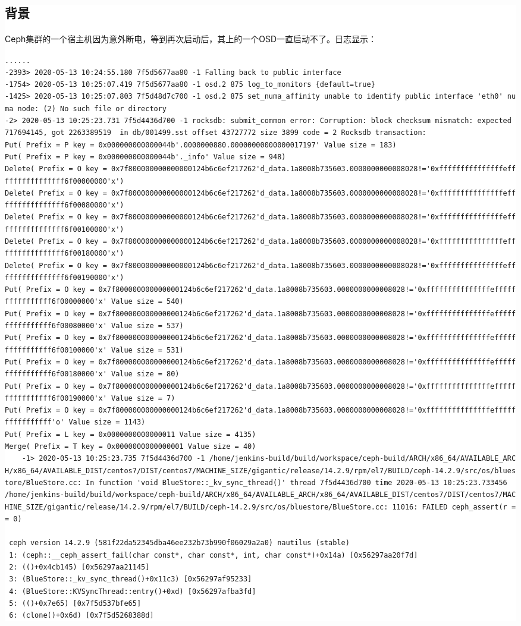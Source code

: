 ##  **背景**

Ceph集群的一个宿主机因为意外断电，等到再次启动后，其上的一个OSD一直启动不了。日志显示：

    
    
    ......
    -2393> 2020-05-13 10:24:55.180 7f5d5677aa80 -1 Falling back to public interface
    -1754> 2020-05-13 10:25:07.419 7f5d5677aa80 -1 osd.2 875 log_to_monitors {default=true}
    -1425> 2020-05-13 10:25:07.803 7f5d48d7c700 -1 osd.2 875 set_numa_affinity unable to identify public interface 'eth0' numa node: (2) No such file or directory
    -2> 2020-05-13 10:25:23.731 7f5d4436d700 -1 rocksdb: submit_common error: Corruption: block checksum mismatch: expected 717694145, got 2263389519  in db/001499.sst offset 43727772 size 3899 code = 2 Rocksdb transaction: 
    Put( Prefix = P key = 0x000000000000044b'.0000000880.00000000000000017197' Value size = 183)
    Put( Prefix = P key = 0x000000000000044b'._info' Value size = 948)
    Delete( Prefix = O key = 0x7f800000000000000124b6c6ef217262'd_data.1a8008b735603.0000000000008028!='0xfffffffffffffffeffffffffffffffff6f00000000'x')
    Delete( Prefix = O key = 0x7f800000000000000124b6c6ef217262'd_data.1a8008b735603.0000000000008028!='0xfffffffffffffffeffffffffffffffff6f00080000'x')
    Delete( Prefix = O key = 0x7f800000000000000124b6c6ef217262'd_data.1a8008b735603.0000000000008028!='0xfffffffffffffffeffffffffffffffff6f00100000'x')
    Delete( Prefix = O key = 0x7f800000000000000124b6c6ef217262'd_data.1a8008b735603.0000000000008028!='0xfffffffffffffffeffffffffffffffff6f00180000'x')
    Delete( Prefix = O key = 0x7f800000000000000124b6c6ef217262'd_data.1a8008b735603.0000000000008028!='0xfffffffffffffffeffffffffffffffff6f00190000'x')
    Put( Prefix = O key = 0x7f800000000000000124b6c6ef217262'd_data.1a8008b735603.0000000000008028!='0xfffffffffffffffeffffffffffffffff6f00000000'x' Value size = 540)
    Put( Prefix = O key = 0x7f800000000000000124b6c6ef217262'd_data.1a8008b735603.0000000000008028!='0xfffffffffffffffeffffffffffffffff6f00080000'x' Value size = 537)
    Put( Prefix = O key = 0x7f800000000000000124b6c6ef217262'd_data.1a8008b735603.0000000000008028!='0xfffffffffffffffeffffffffffffffff6f00100000'x' Value size = 531)
    Put( Prefix = O key = 0x7f800000000000000124b6c6ef217262'd_data.1a8008b735603.0000000000008028!='0xfffffffffffffffeffffffffffffffff6f00180000'x' Value size = 80)
    Put( Prefix = O key = 0x7f800000000000000124b6c6ef217262'd_data.1a8008b735603.0000000000008028!='0xfffffffffffffffeffffffffffffffff6f00190000'x' Value size = 7)
    Put( Prefix = O key = 0x7f800000000000000124b6c6ef217262'd_data.1a8008b735603.0000000000008028!='0xfffffffffffffffeffffffffffffffff'o' Value size = 1143)
    Put( Prefix = L key = 0x0000000000000011 Value size = 4135)
    Merge( Prefix = T key = 0x0000000000000001 Value size = 40)
        -1> 2020-05-13 10:25:23.735 7f5d4436d700 -1 /home/jenkins-build/build/workspace/ceph-build/ARCH/x86_64/AVAILABLE_ARCH/x86_64/AVAILABLE_DIST/centos7/DIST/centos7/MACHINE_SIZE/gigantic/release/14.2.9/rpm/el7/BUILD/ceph-14.2.9/src/os/bluestore/BlueStore.cc: In function 'void BlueStore::_kv_sync_thread()' thread 7f5d4436d700 time 2020-05-13 10:25:23.733456
    /home/jenkins-build/build/workspace/ceph-build/ARCH/x86_64/AVAILABLE_ARCH/x86_64/AVAILABLE_DIST/centos7/DIST/centos7/MACHINE_SIZE/gigantic/release/14.2.9/rpm/el7/BUILD/ceph-14.2.9/src/os/bluestore/BlueStore.cc: 11016: FAILED ceph_assert(r == 0)
    
     ceph version 14.2.9 (581f22da52345dba46ee232b73b990f06029a2a0) nautilus (stable)
     1: (ceph::__ceph_assert_fail(char const*, char const*, int, char const*)+0x14a) [0x56297aa20f7d]
     2: (()+0x4cb145) [0x56297aa21145]
     3: (BlueStore::_kv_sync_thread()+0x11c3) [0x56297af95233]
     4: (BlueStore::KVSyncThread::entry()+0xd) [0x56297afba3fd]
     5: (()+0x7e65) [0x7f5d537bfe65]
     6: (clone()+0x6d) [0x7f5d5268388d]
    